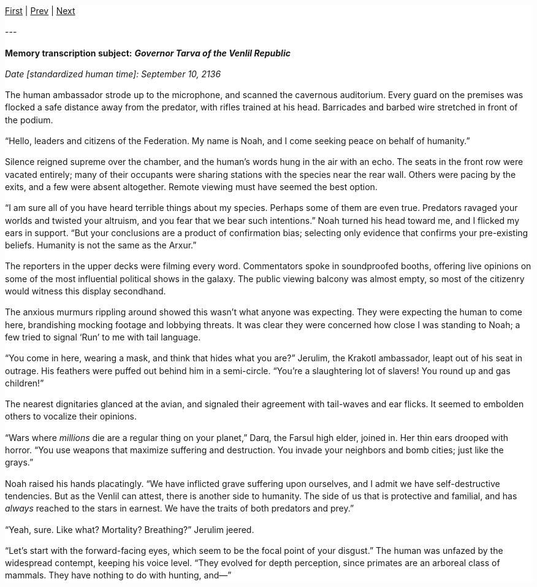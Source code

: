 [First](https://www.reddit.com/r/HFY/comments/u19xpa/the_nature_of_predators/) | [Prev](https://www.reddit.com/r/HFY/comments/vaoql7/the_nature_of_predators_19/) | [Next](https://www.reddit.com/r/HFY/comments/vhe3ee/the_nature_of_predators_21/)

\---

**Memory transcription subject:** ***Governor Tarva of the Venlil Republic***

*Date \[standardized human time\]: September 10, 2136*

The human ambassador strode up to the microphone, and scanned the cavernous auditorium. Every guard on the premises was flocked a safe distance away from the predator, with rifles trained at his head. Barricades and barbed wire stretched in front of the podium.

“Hello, leaders and citizens of the Federation. My name is Noah, and I come seeking peace on behalf of humanity.”

Silence reigned supreme over the chamber, and the human’s words hung in the air with an echo. The seats in the front row were vacated entirely; many of their occupants were sharing stations with the species near the rear wall. Others were pacing by the exits, and a few were absent altogether. Remote viewing must have seemed the best option.

“I am sure all of you have heard terrible things about my species. Perhaps some of them are even true. Predators ravaged your worlds and twisted your altruism, and you fear that we bear such intentions.” Noah turned his head toward me, and I flicked my ears in support. “But your conclusions are a product of confirmation bias; selecting only evidence that confirms your pre-existing beliefs. Humanity is not the same as the Arxur.”

The reporters in the upper decks were filming every word. Commentators spoke in soundproofed booths, offering live opinions on some of the most influential political shows in the galaxy. The public viewing balcony was almost empty, so most of the citizenry would witness this display secondhand.

The anxious murmurs rippling around showed this wasn’t what anyone was expecting. They were expecting the human to come here, brandishing mocking footage and lobbying threats. It was clear they were concerned how close I was standing to Noah; a few tried to signal ‘Run’ to me with tail language.

“You come in here, wearing a mask, and think that hides what you are?” Jerulim, the Krakotl ambassador, leapt out of his seat in outrage. His feathers were puffed out behind him in a semi-circle. “You’re a slaughtering lot of slavers! You round up and gas children!”

The nearest dignitaries glanced at the avian, and signaled their agreement with tail-waves and ear flicks. It seemed to embolden others to vocalize their opinions.

“Wars where *millions* die are a regular thing on your planet,” Darq, the Farsul high elder, joined in. Her thin ears drooped with horror. “You use weapons that maximize suffering and destruction. You invade your neighbors and bomb cities; just like the grays.”

Noah raised his hands placatingly. “We have inflicted grave suffering upon ourselves, and I admit we have self-destructive tendencies. But as the Venlil can attest, there is another side to humanity. The side of us that is protective and familial, and has *always* reached to the stars in earnest. We have the traits of both predators and prey.”

“Yeah, sure. Like what? Mortality? Breathing?” Jerulim jeered.

“Let’s start with the forward-facing eyes, which seem to be the focal point of your disgust.” The human was unfazed by the widespread contempt, keeping his voice level. “They evolved for depth perception, since primates are an arboreal class of mammals. They have nothing to do with hunting, and—”
